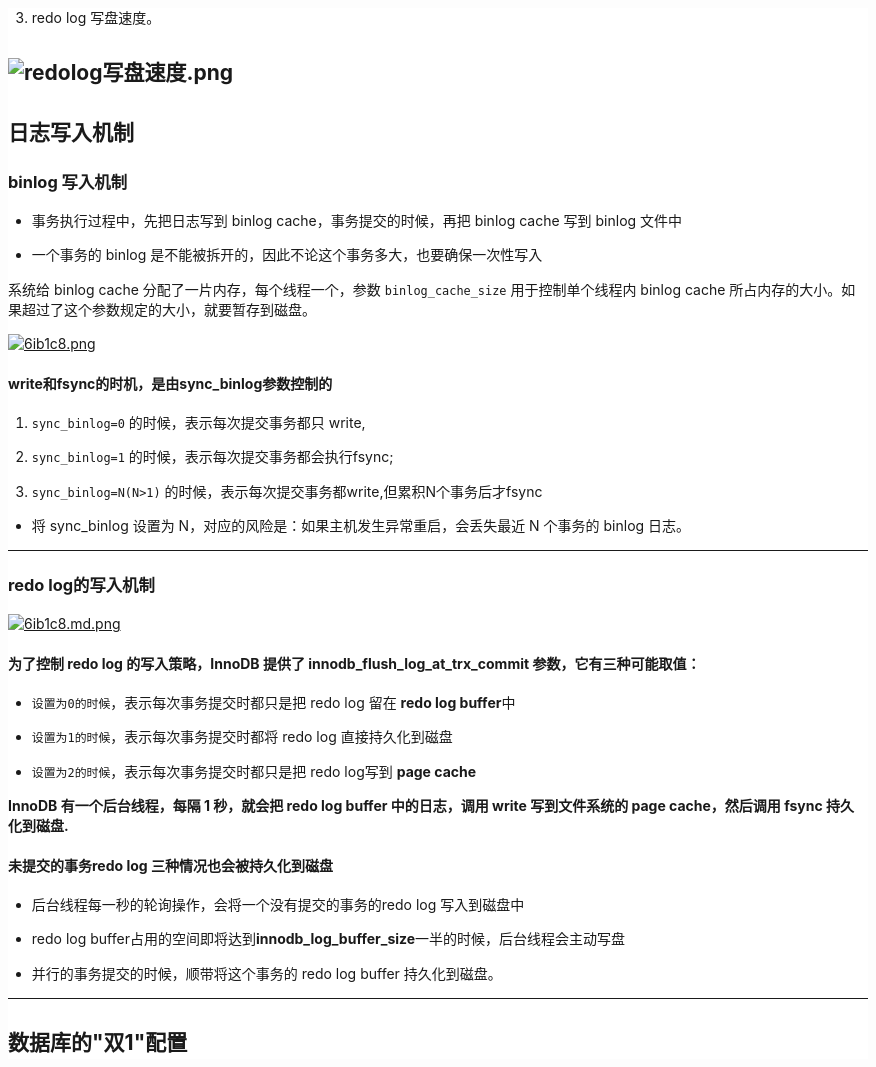 
3. redo log 写盘速度。

![redolog写盘速度.png](https://i.loli.net/2021/08/30/pjFXCdhgnw5J9DA.png)
----

## 日志写入机制

### binlog 写入机制

- 事务执行过程中，先把日志写到 binlog cache，事务提交的时候，再把 binlog cache 写到 binlog 文件中

- 一个事务的 binlog 是不能被拆开的，因此不论这个事务多大，也要确保一次性写入

系统给 binlog cache 分配了一片内存，每个线程一个，参数 `binlog_cache_size` 用于控制单个线程内 binlog cache 所占内存的大小。如果超过了这个参数规定的大小，就要暂存到磁盘。

[![6ib1c8.png](https://z3.ax1x.com/2021/03/01/6ib1c8.png)](https://imgtu.com/i/6ib1c8)

#### write和fsync的时机，是由sync_binlog参数控制的

1. `sync_binlog=0` 的时候，表示每次提交事务都只 write,

2. `sync_binlog=1` 的时候，表示每次提交事务都会执行fsync;

3. `sync_binlog=N(N>1)` 的时候，表示每次提交事务都write,但累积N个事务后才fsync

- 将 sync_binlog 设置为 N，对应的风险是：如果主机发生异常重启，会丢失最近 N 个事务的 binlog 日志。

-----

### redo log的写入机制

[![6ib1c8.md.png](https://z3.ax1x.com/2021/03/01/6ib1c8.md.png)](https://imgtu.com/i/6ib1c8)

#### 为了控制 redo log 的写入策略，InnoDB 提供了 innodb_flush_log_at_trx_commit 参数，它有三种可能取值：

-  `设置为0的时候`，表示每次事务提交时都只是把 redo log 留在 **redo log buffer**中

-  `设置为1的时候`，表示每次事务提交时都将 redo log 直接持久化到磁盘

-  `设置为2的时候`，表示每次事务提交时都只是把 redo log写到 **page cache**

**InnoDB 有一个后台线程，每隔 1 秒，就会把 redo log buffer 中的日志，调用 write 写到文件系统的 page cache，然后调用 fsync 持久化到磁盘.**

#### 未提交的事务redo log 三种情况也会被持久化到磁盘

- 后台线程每一秒的轮询操作，会将一个没有提交的事务的redo log 写入到磁盘中

- redo log buffer占用的空间即将达到**innodb_log_buffer_size**一半的时候，后台线程会主动写盘

- 并行的事务提交的时候，顺带将这个事务的 redo log buffer 持久化到磁盘。

----

## 数据库的"双1"配置
